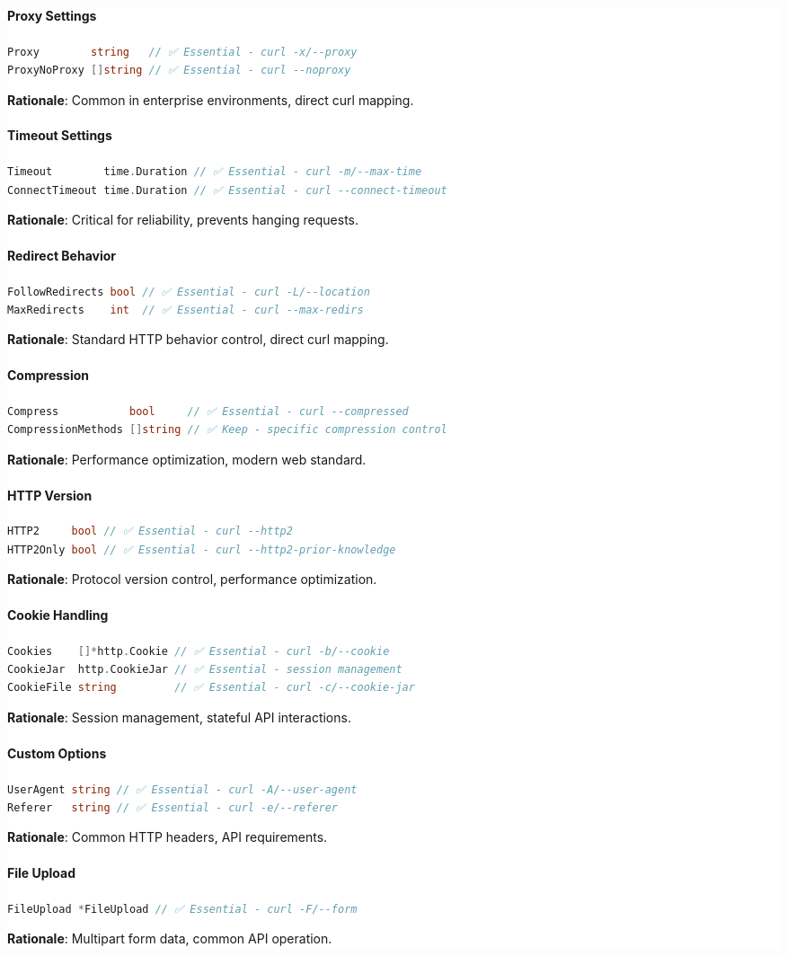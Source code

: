 #### Proxy Settings
```go
Proxy        string   // ✅ Essential - curl -x/--proxy
ProxyNoProxy []string // ✅ Essential - curl --noproxy
```
**Rationale**: Common in enterprise environments, direct curl mapping.

#### Timeout Settings
```go
Timeout        time.Duration // ✅ Essential - curl -m/--max-time
ConnectTimeout time.Duration // ✅ Essential - curl --connect-timeout
```
**Rationale**: Critical for reliability, prevents hanging requests.

#### Redirect Behavior
```go
FollowRedirects bool // ✅ Essential - curl -L/--location
MaxRedirects    int  // ✅ Essential - curl --max-redirs
```
**Rationale**: Standard HTTP behavior control, direct curl mapping.

#### Compression
```go
Compress           bool     // ✅ Essential - curl --compressed
CompressionMethods []string // ✅ Keep - specific compression control
```
**Rationale**: Performance optimization, modern web standard.

#### HTTP Version
```go
HTTP2     bool // ✅ Essential - curl --http2
HTTP2Only bool // ✅ Essential - curl --http2-prior-knowledge
```
**Rationale**: Protocol version control, performance optimization.

#### Cookie Handling
```go
Cookies    []*http.Cookie // ✅ Essential - curl -b/--cookie
CookieJar  http.CookieJar // ✅ Essential - session management
CookieFile string         // ✅ Essential - curl -c/--cookie-jar
```
**Rationale**: Session management, stateful API interactions.

#### Custom Options
```go
UserAgent string // ✅ Essential - curl -A/--user-agent
Referer   string // ✅ Essential - curl -e/--referer
```
**Rationale**: Common HTTP headers, API requirements.

#### File Upload
```go
FileUpload *FileUpload // ✅ Essential - curl -F/--form
```
**Rationale**: Multipart form data, common API operation.
